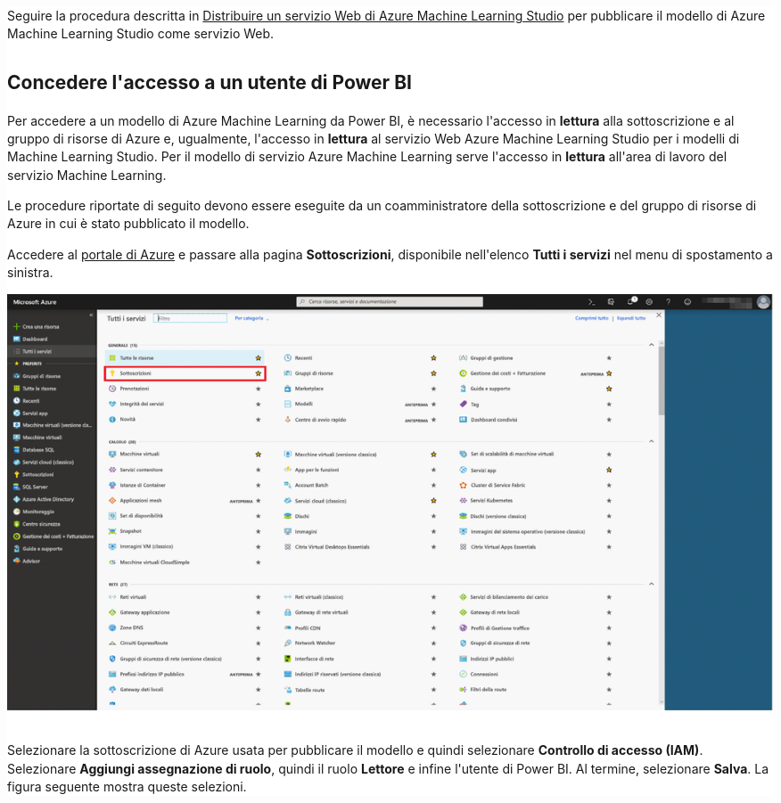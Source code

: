 Seguire la procedura descritta in [Distribuire un servizio Web di Azure Machine Learning Studio](https://docs.microsoft.com/azure/machine-learning/studio/publish-a-machine-learning-web-service) per pubblicare il modello di Azure Machine Learning Studio come servizio Web.

## <a name="grant-a-power-bi-user-access"></a>Concedere l'accesso a un utente di Power BI

Per accedere a un modello di Azure Machine Learning da Power BI, è necessario l'accesso in **lettura** alla sottoscrizione e al gruppo di risorse di Azure e, ugualmente, l'accesso in **lettura** al servizio Web Azure Machine Learning Studio per i modelli di Machine Learning Studio.  Per il modello di servizio Azure Machine Learning serve l'accesso in **lettura** all'area di lavoro del servizio Machine Learning.

Le procedure riportate di seguito devono essere eseguite da un coamministratore della sottoscrizione e del gruppo di risorse di Azure in cui è stato pubblicato il modello.

Accedere al [portale di Azure](https://portal.azure.com) e passare alla pagina **Sottoscrizioni**, disponibile nell'elenco **Tutti i servizi** nel menu di spostamento a sinistra.

![Portale di Azure](media/service-tutorial-invoke-machine-learning-model/tutorial-invoke-machine-learning-model_01.png)

Selezionare la sottoscrizione di Azure usata per pubblicare il modello e quindi selezionare **Controllo di accesso (IAM)**. Selezionare **Aggiungi assegnazione di ruolo**, quindi il ruolo **Lettore** e infine l'utente di Power BI. Al termine, selezionare **Salva**. La figura seguente mostra queste selezioni.
